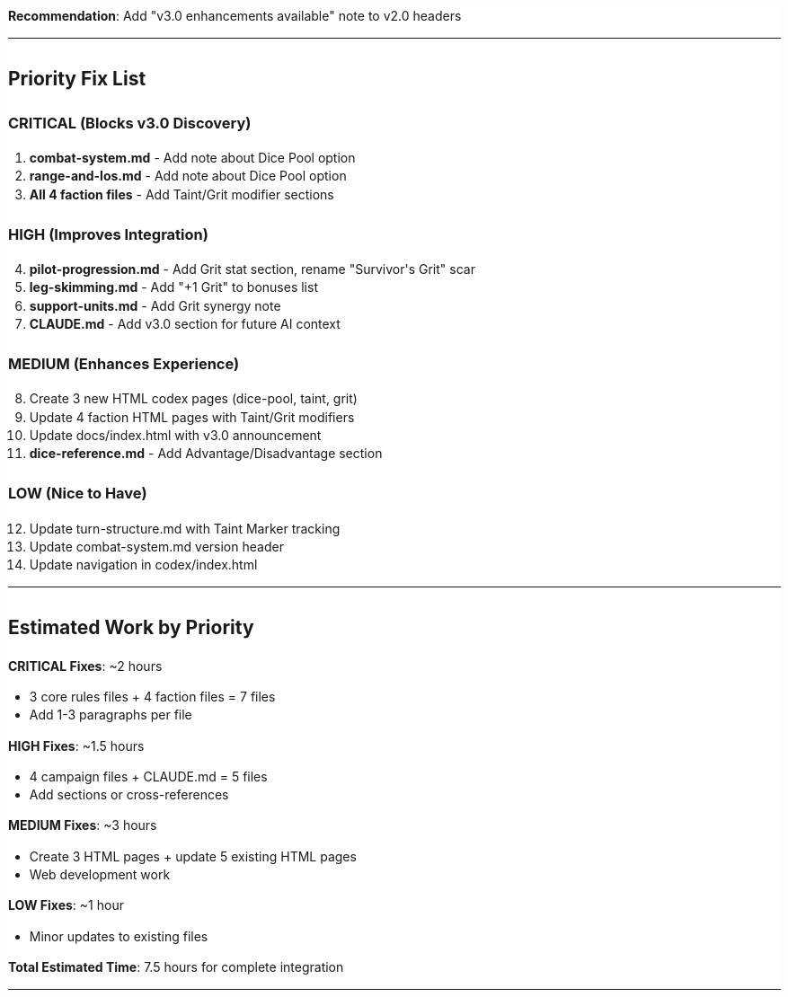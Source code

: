 **Recommendation**: Add "v3.0 enhancements available" note to v2.0 headers

---

## Priority Fix List

### CRITICAL (Blocks v3.0 Discovery)

1. **combat-system.md** - Add note about Dice Pool option
2. **range-and-los.md** - Add note about Dice Pool option
3. **All 4 faction files** - Add Taint/Grit modifier sections

### HIGH (Improves Integration)

4. **pilot-progression.md** - Add Grit stat section, rename "Survivor's Grit" scar
5. **leg-skimming.md** - Add "+1 Grit" to bonuses list
6. **support-units.md** - Add Grit synergy note
7. **CLAUDE.md** - Add v3.0 section for future AI context

### MEDIUM (Enhances Experience)

8. Create 3 new HTML codex pages (dice-pool, taint, grit)
9. Update 4 faction HTML pages with Taint/Grit modifiers
10. Update docs/index.html with v3.0 announcement
11. **dice-reference.md** - Add Advantage/Disadvantage section

### LOW (Nice to Have)

12. Update turn-structure.md with Taint Marker tracking
13. Update combat-system.md version header
14. Update navigation in codex/index.html

---

## Estimated Work by Priority

**CRITICAL Fixes**: ~2 hours
- 3 core rules files + 4 faction files = 7 files
- Add 1-3 paragraphs per file

**HIGH Fixes**: ~1.5 hours
- 4 campaign files + CLAUDE.md = 5 files
- Add sections or cross-references

**MEDIUM Fixes**: ~3 hours
- Create 3 HTML pages + update 5 existing HTML pages
- Web development work

**LOW Fixes**: ~1 hour
- Minor updates to existing files

**Total Estimated Time**: 7.5 hours for complete integration

---
